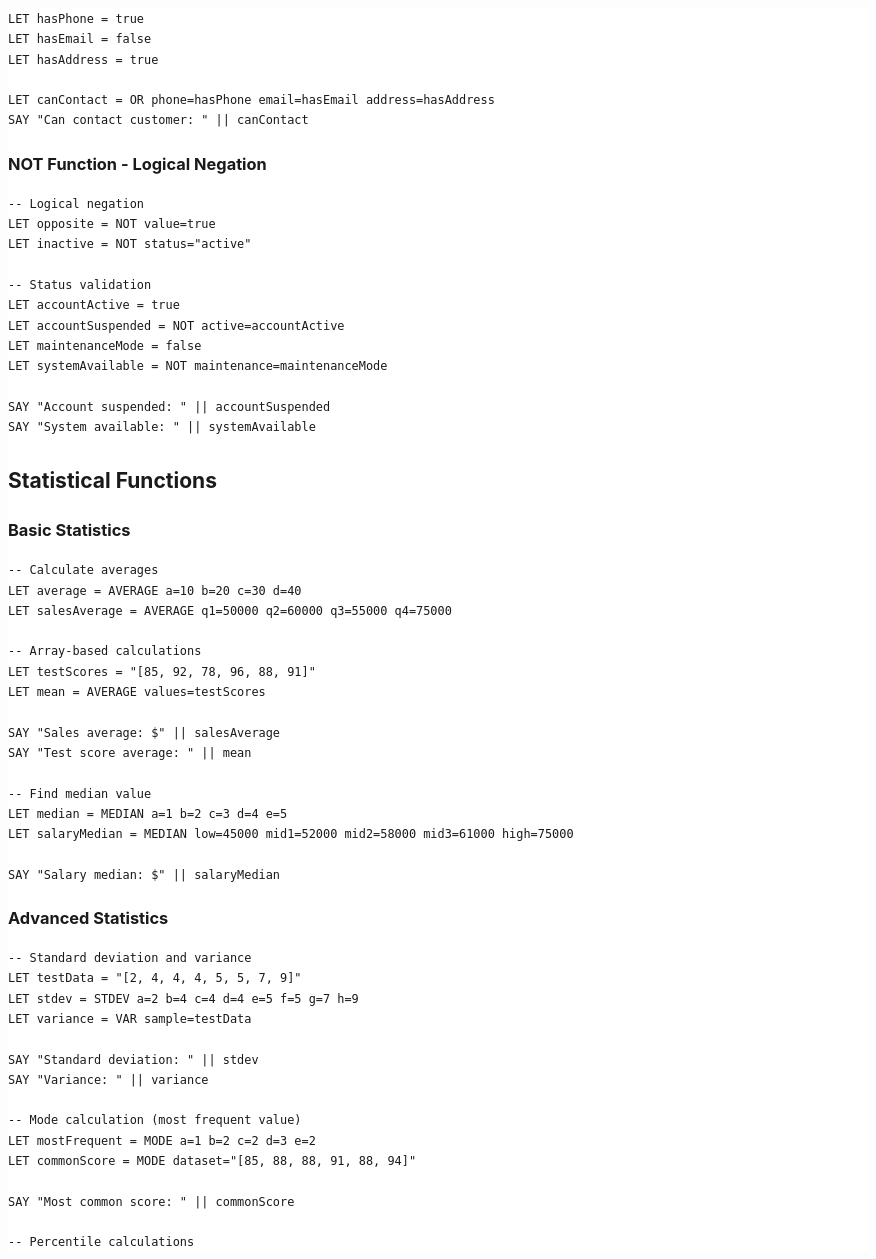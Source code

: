 ```rexx
LET hasPhone = true
LET hasEmail = false
LET hasAddress = true

LET canContact = OR phone=hasPhone email=hasEmail address=hasAddress
SAY "Can contact customer: " || canContact
```

### NOT Function - Logical Negation
```rexx
-- Logical negation
LET opposite = NOT value=true
LET inactive = NOT status="active"

-- Status validation
LET accountActive = true
LET accountSuspended = NOT active=accountActive
LET maintenanceMode = false
LET systemAvailable = NOT maintenance=maintenanceMode

SAY "Account suspended: " || accountSuspended
SAY "System available: " || systemAvailable
```

## Statistical Functions

### Basic Statistics
```rexx
-- Calculate averages
LET average = AVERAGE a=10 b=20 c=30 d=40
LET salesAverage = AVERAGE q1=50000 q2=60000 q3=55000 q4=75000

-- Array-based calculations
LET testScores = "[85, 92, 78, 96, 88, 91]"
LET mean = AVERAGE values=testScores

SAY "Sales average: $" || salesAverage
SAY "Test score average: " || mean

-- Find median value  
LET median = MEDIAN a=1 b=2 c=3 d=4 e=5
LET salaryMedian = MEDIAN low=45000 mid1=52000 mid2=58000 mid3=61000 high=75000

SAY "Salary median: $" || salaryMedian
```

### Advanced Statistics
```rexx
-- Standard deviation and variance
LET testData = "[2, 4, 4, 4, 5, 5, 7, 9]"
LET stdev = STDEV a=2 b=4 c=4 d=4 e=5 f=5 g=7 h=9
LET variance = VAR sample=testData

SAY "Standard deviation: " || stdev
SAY "Variance: " || variance

-- Mode calculation (most frequent value)
LET mostFrequent = MODE a=1 b=2 c=2 d=3 e=2
LET commonScore = MODE dataset="[85, 88, 88, 91, 88, 94]"

SAY "Most common score: " || commonScore

-- Percentile calculations
```